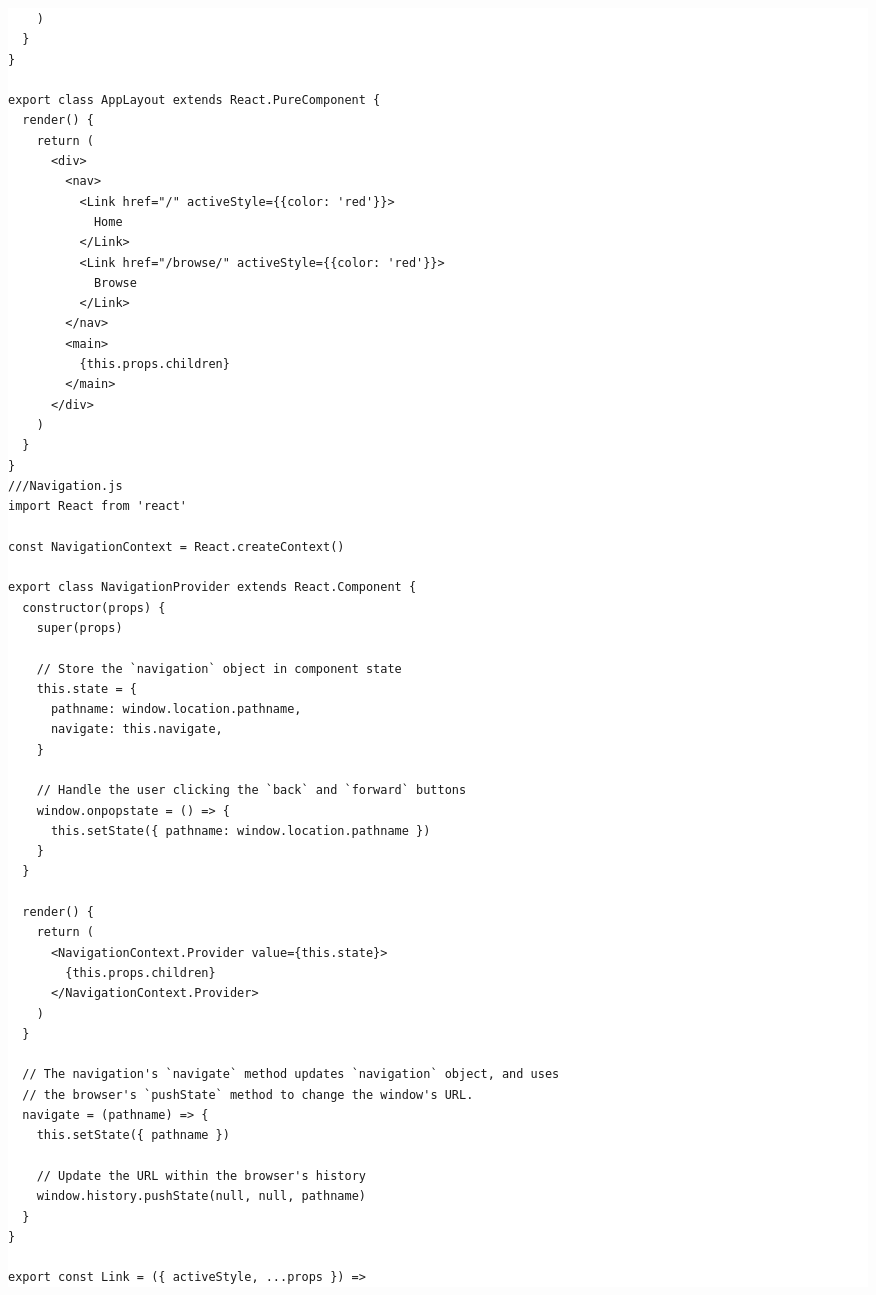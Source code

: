 ```js{unpersisted}
    )
  }
}

export class AppLayout extends React.PureComponent {
  render() {
    return (
      <div>
        <nav>
          <Link href="/" activeStyle={{color: 'red'}}>
            Home
          </Link>
          <Link href="/browse/" activeStyle={{color: 'red'}}>
            Browse
          </Link>
        </nav>
        <main>
          {this.props.children}
        </main>
      </div>
    )
  }
}
///Navigation.js
import React from 'react'

const NavigationContext = React.createContext()

export class NavigationProvider extends React.Component {
  constructor(props) {
    super(props)

    // Store the `navigation` object in component state
    this.state = {
      pathname: window.location.pathname,
      navigate: this.navigate,
    }

    // Handle the user clicking the `back` and `forward` buttons
    window.onpopstate = () => {
      this.setState({ pathname: window.location.pathname })
    }
  }

  render() {
    return (
      <NavigationContext.Provider value={this.state}>
        {this.props.children}
      </NavigationContext.Provider>
    )
  }

  // The navigation's `navigate` method updates `navigation` object, and uses
  // the browser's `pushState` method to change the window's URL.
  navigate = (pathname) => {
    this.setState({ pathname })

    // Update the URL within the browser's history
    window.history.pushState(null, null, pathname)
  }
}

export const Link = ({ activeStyle, ...props }) =>
```